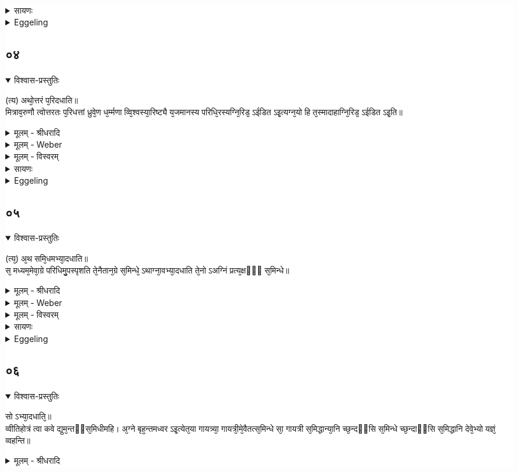 <details><summary>सायणः</summary></details>

<details><summary>Eggeling</summary></details>


## ०४


<details open><summary>विश्वास-प्रस्तुतिः</summary>

(त्य) अथो᳘त्तरं प᳘रिदधाति॥  
मित्राव᳘रुणौ त्वोत्तरतः प᳘रिधत्तां ध्रुवे᳘ण ध᳘र्म्मणा व्वि᳘श्वस्या᳘रिष्ट्यै य᳘जमानस्य परिधि᳘रस्यग्नि᳘रिड᳘ ऽईडित ऽइ᳘त्यग्न᳘यो हि त᳘स्मादाहाग्नि᳘रिड᳘ ऽईडित ऽइ᳘ति॥
</details>

<details><summary>मूलम् - श्रीधरादि</summary></details>

<details><summary>मूलम् - Weber</summary></details>

<details><summary>मूलम् - विस्वरम्</summary></details>

<details><summary>सायणः</summary></details>

<details><summary>Eggeling</summary></details>


## ०५


<details open><summary>विश्वास-प्रस्तुतिः</summary>

(त्य᳘) अ᳘थ समि᳘धमभ्या᳘दधाति॥  
स᳘ मध्यम᳘मेवा᳘ग्रे परिधिमु᳘पस्पृशति ते᳘नैतान᳘ग्रे स᳘मिन्धे᳘ ऽथाग्ना᳘वभ्या᳘दधाति ते᳘नो ऽअग्निं प्रत्य᳘क्षᳫँ᳭ स᳘मिन्धे॥
</details>

<details><summary>मूलम् - श्रीधरादि</summary></details>

<details><summary>मूलम् - Weber</summary></details>

<details><summary>मूलम् - विस्वरम्</summary></details>

<details><summary>सायणः</summary></details>

<details><summary>Eggeling</summary></details>


## ०६


<details open><summary>विश्वास-प्रस्तुतिः</summary>

सो ऽभ्या᳘दधाति᳘॥  
व्वीतिहोत्रं त्वा कवे द्युम᳘न्तᳫंस᳘मिधीमहि। अ᳘ग्ने बृह᳘न्तमध्वर ऽइ᳘त्येत᳘या गायत्र्या᳘ गायत्री᳘मे᳘वैतत्स᳘मिन्धे सा᳘ गायत्री स᳘मिद्धान्या᳘नि च्छ᳘न्दᳫंसि स᳘मिन्धे च्छ᳘न्दाᳫंसि स᳘मिद्धानि देवे᳘भ्यो यज्ञं᳘ व्वहन्ति॥
</details>

<details><summary>मूलम् - श्रीधरादि</summary></details>
